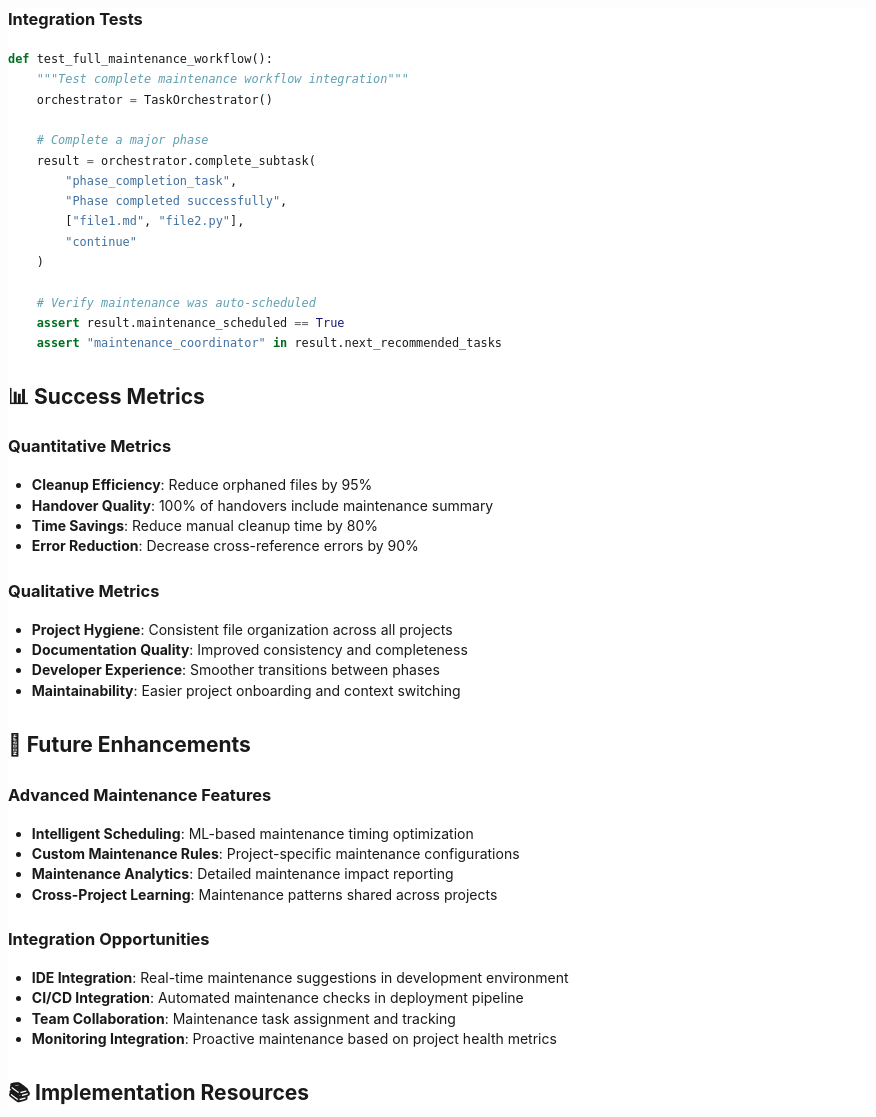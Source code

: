 ### Integration Tests
```python
def test_full_maintenance_workflow():
    """Test complete maintenance workflow integration"""
    orchestrator = TaskOrchestrator()
    
    # Complete a major phase
    result = orchestrator.complete_subtask(
        "phase_completion_task",
        "Phase completed successfully", 
        ["file1.md", "file2.py"],
        "continue"
    )
    
    # Verify maintenance was auto-scheduled
    assert result.maintenance_scheduled == True
    assert "maintenance_coordinator" in result.next_recommended_tasks
```

## 📊 Success Metrics

### Quantitative Metrics
- **Cleanup Efficiency**: Reduce orphaned files by 95%
- **Handover Quality**: 100% of handovers include maintenance summary
- **Time Savings**: Reduce manual cleanup time by 80%
- **Error Reduction**: Decrease cross-reference errors by 90%

### Qualitative Metrics
- **Project Hygiene**: Consistent file organization across all projects
- **Documentation Quality**: Improved consistency and completeness
- **Developer Experience**: Smoother transitions between phases
- **Maintainability**: Easier project onboarding and context switching

## 🚀 Future Enhancements

### Advanced Maintenance Features
- **Intelligent Scheduling**: ML-based maintenance timing optimization
- **Custom Maintenance Rules**: Project-specific maintenance configurations
- **Maintenance Analytics**: Detailed maintenance impact reporting
- **Cross-Project Learning**: Maintenance patterns shared across projects

### Integration Opportunities
- **IDE Integration**: Real-time maintenance suggestions in development environment
- **CI/CD Integration**: Automated maintenance checks in deployment pipeline
- **Team Collaboration**: Maintenance task assignment and tracking
- **Monitoring Integration**: Proactive maintenance based on project health metrics

## 📚 Implementation Resources
